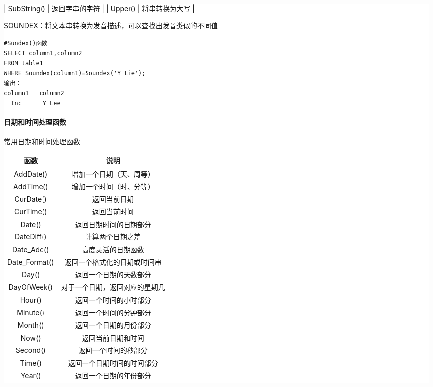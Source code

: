 | SubString() |  返回字串的字符   |
|   Upper()   |  将串转换为大写   |

SOUNDEX：将文本串转换为发音描述，可以查找出发音类似的不同值

```mysql
#Sundex()函数
SELECT column1,column2
FROM table1
WHERE Soundex(column1)=Soundex('Y Lie');
输出：
column1   column2
  Inc      Y Lee
```



#### 日期和时间处理函数

常用日期和时间处理函数

|     函数      |              说明              |
| :-----------: | :----------------------------: |
|   AddDate()   |    增加一个日期（天、周等）    |
|   AddTime()   |    增加一个时间（时、分等）    |
|   CurDate()   |          返回当前日期          |
|   CurTime()   |          返回当前时间          |
|    Date()     |     返回日期时间的日期部分     |
|  DateDiff()   |        计算两个日期之差        |
|  Date_Add()   |       高度灵活的日期函数       |
| Date_Format() |  返回一个格式化的日期或时间串  |
|     Day()     |     返回一个日期的天数部分     |
|  DayOfWeek()  | 对于一个日期，返回对应的星期几 |
|    Hour()     |     返回一个时间的小时部分     |
|   Minute()    |     返回一个时间的分钟部分     |
|    Month()    |     返回一个日期的月份部分     |
|     Now()     |       返回当前日期和时间       |
|   Second()    |      返回一个时间的秒部分      |
|    Time()     |   返回一个日期时间的时间部分   |
|    Year()     |     返回一个日期的年份部分     |
